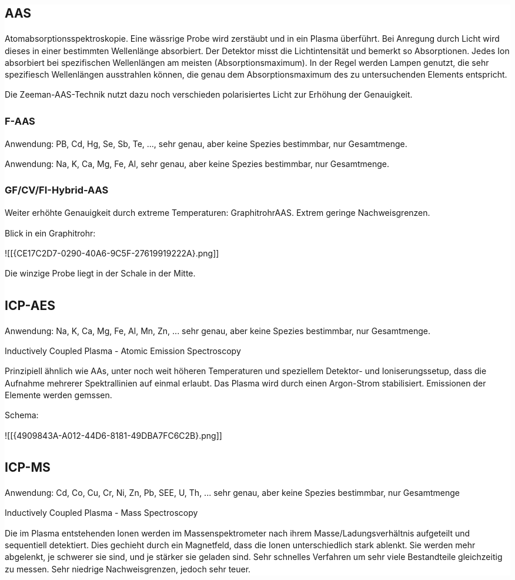 ## AAS

Atomabsorptionsspektroskopie.
Eine wässrige Probe wird zerstäubt und in ein Plasma überführt. Bei Anregung durch Licht wird dieses in einer bestimmten Wellenlänge absorbiert. Der Detektor misst die Lichtintensität und bemerkt so Absorptionen. Jedes Ion absorbiert bei spezifischen Wellenlängen am meisten (Absorptionsmaximum). In der Regel werden Lampen genutzt, die sehr spezifiesch Wellenlängen ausstrahlen können, die genau dem Absorptionsmaximum des zu untersuchenden Elements entspricht.

Die Zeeman-AAS-Technik nutzt dazu noch verschieden polarisiertes Licht zur Erhöhung der Genauigkeit.

### F-AAS

Anwendung: PB, Cd, Hg, Se, Sb, Te, ..., sehr genau, aber keine Spezies bestimmbar, nur Gesamtmenge.

Anwendung: Na, K, Ca, Mg, Fe, Al, sehr genau, aber keine Spezies bestimmbar, nur Gesamtmenge.

### GF/CV/FI-Hybrid-AAS

Weiter erhöhte Genauigkeit durch extreme Temperaturen: GraphitrohrAAS. Extrem geringe Nachweisgrenzen.

Blick in ein Graphitrohr:

![[{CE17C2D7-0290-40A6-9C5F-27619919222A}.png]]

Die winzige Probe liegt in der Schale in der Mitte.

## ICP-AES

Anwendung: Na, K, Ca, Mg, Fe, Al, Mn, Zn, ... sehr genau, aber keine Spezies bestimmbar, nur Gesamtmenge.

Inductively Coupled Plasma - Atomic Emission Spectroscopy

Prinzipiell ähnlich wie AAs, unter noch weit höheren Temperaturen und speziellem Detektor- und Ioniserungssetup, dass die Aufnahme mehrerer Spektrallinien auf einmal erlaubt. Das Plasma wird durch einen Argon-Strom stabilisiert. Emissionen der Elemente werden gemssen.

Schema:

![[{4909843A-A012-44D6-8181-49DBA7FC6C2B}.png]]

## ICP-MS

Anwendung: Cd, Co, Cu, Cr, Ni, Zn, Pb, SEE, U, Th, ... sehr genau, aber keine Spezies bestimmbar, nur Gesamtmenge

Inductively Coupled Plasma - Mass Spectroscopy

Die im Plasma entstehenden Ionen werden im Massenspektrometer nach ihrem Masse/Ladungsverhältnis aufgeteilt und sequentiell detektiert. Dies gechieht durch ein Magnetfeld, dass die Ionen unterschiedlich stark ablenkt. Sie werden mehr abgelenkt, je schwerer sie sind, und je stärker sie geladen sind. Sehr schnelles Verfahren um sehr viele Bestandteile gleichzeitig zu messen. Sehr niedrige Nachweisgrenzen, jedoch sehr teuer.
